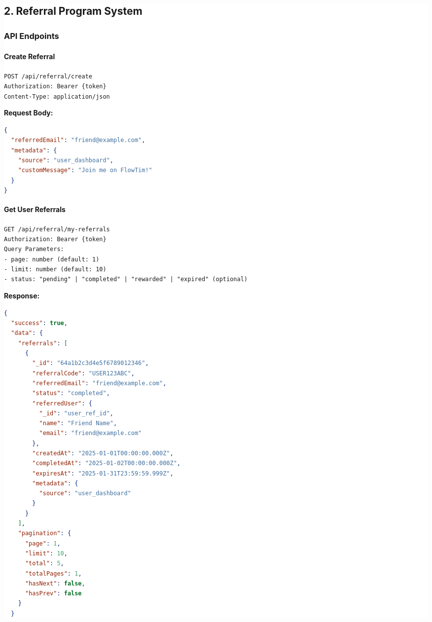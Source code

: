 ## 2. Referral Program System

### API Endpoints

#### Create Referral
```http
POST /api/referral/create
Authorization: Bearer {token}
Content-Type: application/json
```

**Request Body:**
```json
{
  "referredEmail": "friend@example.com",
  "metadata": {
    "source": "user_dashboard",
    "customMessage": "Join me on FlowTim!"
  }
}
```

#### Get User Referrals
```http
GET /api/referral/my-referrals
Authorization: Bearer {token}
Query Parameters:
- page: number (default: 1)
- limit: number (default: 10)
- status: "pending" | "completed" | "rewarded" | "expired" (optional)
```

**Response:**
```json
{
  "success": true,
  "data": {
    "referrals": [
      {
        "_id": "64a1b2c3d4e5f6789012346",
        "referralCode": "USER123ABC",
        "referredEmail": "friend@example.com",
        "status": "completed",
        "referredUser": {
          "_id": "user_ref_id",
          "name": "Friend Name",
          "email": "friend@example.com"
        },
        "createdAt": "2025-01-01T00:00:00.000Z",
        "completedAt": "2025-01-02T00:00:00.000Z",
        "expiresAt": "2025-01-31T23:59:59.999Z",
        "metadata": {
          "source": "user_dashboard"
        }
      }
    ],
    "pagination": {
      "page": 1,
      "limit": 10,
      "total": 5,
      "totalPages": 1,
      "hasNext": false,
      "hasPrev": false
    }
  }
```